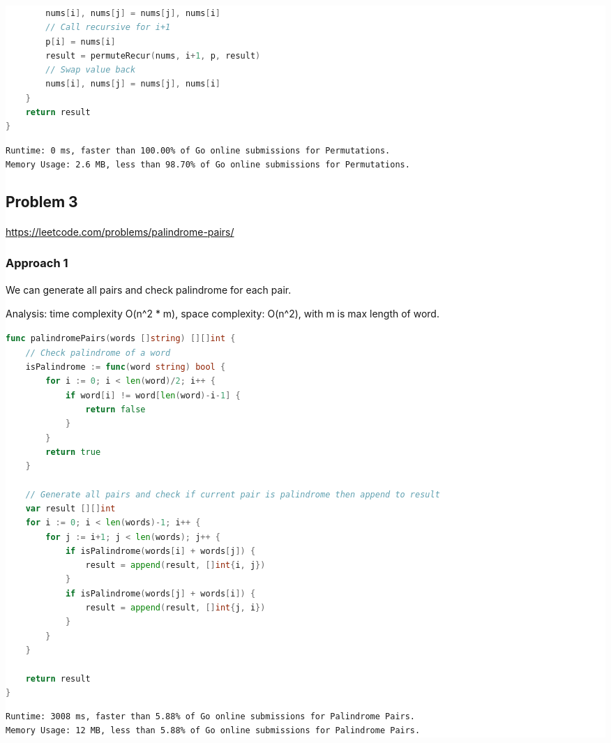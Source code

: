 ```go
        nums[i], nums[j] = nums[j], nums[i]
        // Call recursive for i+1
        p[i] = nums[i]
        result = permuteRecur(nums, i+1, p, result)
        // Swap value back
        nums[i], nums[j] = nums[j], nums[i]
    }
    return result
}
```
```
Runtime: 0 ms, faster than 100.00% of Go online submissions for Permutations.
Memory Usage: 2.6 MB, less than 98.70% of Go online submissions for Permutations.
```

## Problem 3
https://leetcode.com/problems/palindrome-pairs/

### Approach 1
We can generate all pairs and check palindrome for each pair.

Analysis: time complexity O(n^2 * m), space complexity: O(n^2), with m is max length of word.

```go
func palindromePairs(words []string) [][]int {
    // Check palindrome of a word
    isPalindrome := func(word string) bool {
        for i := 0; i < len(word)/2; i++ {
            if word[i] != word[len(word)-i-1] {
                return false
            }
        }
        return true
    }
    
    // Generate all pairs and check if current pair is palindrome then append to result
    var result [][]int
    for i := 0; i < len(words)-1; i++ {
        for j := i+1; j < len(words); j++ {
            if isPalindrome(words[i] + words[j]) {
                result = append(result, []int{i, j})
            }
            if isPalindrome(words[j] + words[i]) {
                result = append(result, []int{j, i})
            }
        }
    }
    
    return result
}
```
```
Runtime: 3008 ms, faster than 5.88% of Go online submissions for Palindrome Pairs.
Memory Usage: 12 MB, less than 5.88% of Go online submissions for Palindrome Pairs.
```

